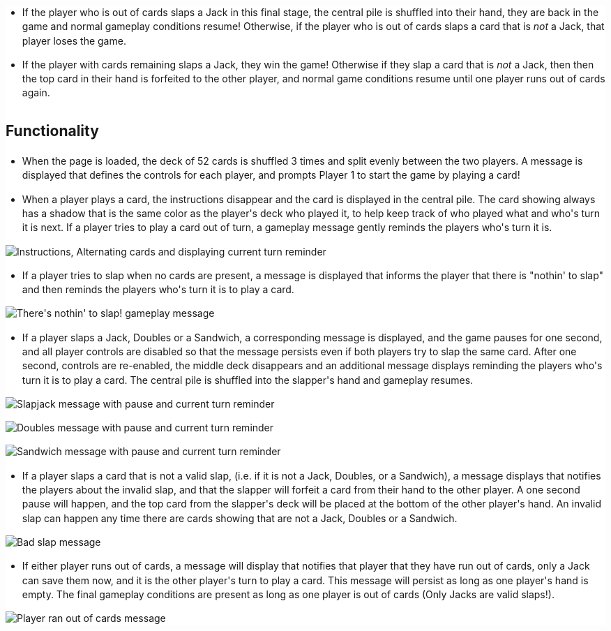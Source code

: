 * If the player who is out of cards slaps a Jack in this final stage, the central pile is shuffled into their hand, they are back in the game and normal gameplay conditions resume! Otherwise, if the player who is out of cards slaps a card that is _not_ a Jack, that player loses the game.

* If the player with cards remaining slaps a Jack, they win the game! Otherwise if they slap a card that is _not_ a Jack, then then the top card in their hand is forfeited to the other player, and normal game conditions resume until one player runs out of cards again.

## Functionality

* When the page is loaded, the deck of 52 cards is shuffled 3 times and split evenly between the two players. A message is displayed that defines the controls for each player, and prompts Player 1 to start the game by playing a card!

* When a player plays a card, the instructions disappear and the card is displayed in the central pile. The card showing always has a shadow that is the same color as the player's deck who played it, to help keep track of who played what and who's turn it is next. If a player tries to play a card out of turn, a gameplay message gently reminds the players who's turn it is.

![Instructions, Alternating cards and displaying current turn reminder](assets/gifs/instructions_turn_reminder.gif)

* If a player tries to slap when no cards are present, a message is displayed that informs the player that there is "nothin' to slap" and then reminds the players who's turn it is to play a card.

![There's nothin' to slap! gameplay message](assets/gifs/nothin_to_slap.gif)

* If a player slaps a Jack, Doubles or a Sandwich, a corresponding message is displayed, and the game pauses for one second, and all player controls are disabled so that the message persists even if both players try to slap the same card. After one second, controls are re-enabled, the middle deck disappears and an additional message displays reminding the players who's turn it is to play a card. The central pile is shuffled into the slapper's hand and gameplay resumes.

![Slapjack message with pause and current turn reminder](assets/gifs/slapjack.gif)

![Doubles message with pause and current turn reminder](assets/gifs/doubles.gif)

![Sandwich message with pause and current turn reminder](assets/gifs/sandwiches.gif)

* If a player slaps a card that is not a valid slap, (i.e. if it is not a Jack, Doubles, or a Sandwich), a message displays that notifies the players about the invalid slap, and that the slapper will forfeit a card from their hand to the other player. A one second pause will happen, and the top card from the slapper's deck will be placed at the bottom of the other player's hand. An invalid slap can happen any time there are cards showing that are not a Jack, Doubles or a Sandwich.

![Bad slap message](assets/gifs/bad_slap.gif)

* If either player runs out of cards, a message will display that notifies that player that they have run out of cards, only a Jack can save them now, and it is the other player's turn to play a card. This message will persist as long as one player's hand is empty. The final gameplay conditions are present as long as one player is out of cards (Only Jacks are valid slaps!).

![Player ran out of cards message](assets/gifs/out_of_cards.gif)
